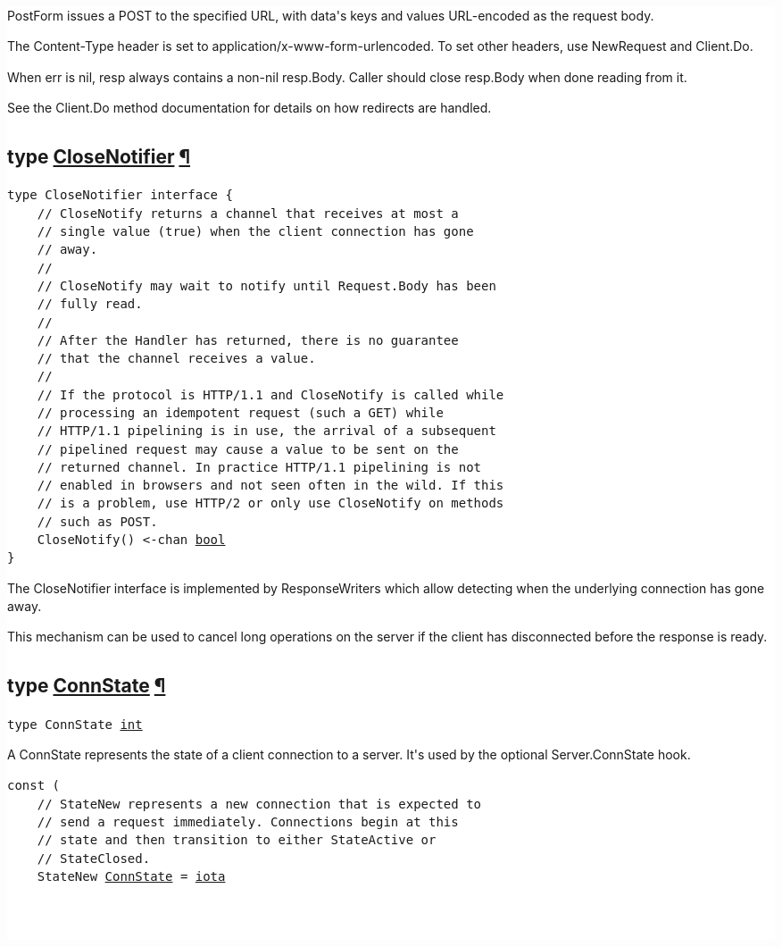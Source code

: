 PostForm issues a POST to the specified URL, with data's keys and values
URL-encoded as the request body.

The Content-Type header is set to application/x-www-form-urlencoded. To set
other headers, use NewRequest and Client.Do.

When err is nil, resp always contains a non-nil resp.Body. Caller should close
resp.Body when done reading from it.

See the Client.Do method documentation for details on how redirects are handled.

<h2 id="CloseNotifier">type <a href="//github.com/golang/go/blob/2ea7d3461bb41d0ae12b56ee52d43314bcdb97f9/src/net/http/server.go#L190">CloseNotifier</a>
    <a href="#CloseNotifier">¶</a></h2>
<pre>type CloseNotifier interface {
    <span class="comment">// CloseNotify returns a channel that receives at most a</span>
    <span class="comment">// single value (true) when the client connection has gone</span>
    <span class="comment">// away.</span>
    <span class="comment">//</span>
    <span class="comment">// CloseNotify may wait to notify until Request.Body has been</span>
    <span class="comment">// fully read.</span>
    <span class="comment">//</span>
    <span class="comment">// After the Handler has returned, there is no guarantee</span>
    <span class="comment">// that the channel receives a value.</span>
    <span class="comment">//</span>
    <span class="comment">// If the protocol is HTTP/1.1 and CloseNotify is called while</span>
    <span class="comment">// processing an idempotent request (such a GET) while</span>
    <span class="comment">// HTTP/1.1 pipelining is in use, the arrival of a subsequent</span>
    <span class="comment">// pipelined request may cause a value to be sent on the</span>
    <span class="comment">// returned channel. In practice HTTP/1.1 pipelining is not</span>
    <span class="comment">// enabled in browsers and not seen often in the wild. If this</span>
    <span class="comment">// is a problem, use HTTP/2 or only use CloseNotify on methods</span>
    <span class="comment">// such as POST.</span>
    CloseNotify() &lt;-chan <a href="/builtin/#bool">bool</a>
}</pre>

The CloseNotifier interface is implemented by ResponseWriters which allow
detecting when the underlying connection has gone away.

This mechanism can be used to cancel long operations on the server if the client
has disconnected before the response is ready.

<h2 id="ConnState">type <a href="//github.com/golang/go/blob/2ea7d3461bb41d0ae12b56ee52d43314bcdb97f9/src/net/http/server.go#L2620">ConnState</a>
    <a href="#ConnState">¶</a></h2>
<pre>type ConnState <a href="/builtin/#int">int</a></pre>

A ConnState represents the state of a client connection to a server. It's used
by the optional Server.ConnState hook.

<pre>const (
    <span class="comment">// StateNew represents a new connection that is expected to</span>
    <span class="comment">// send a request immediately. Connections begin at this</span>
    <span class="comment">// state and then transition to either StateActive or</span>
    <span class="comment">// StateClosed.</span>
    <span id="StateNew">StateNew</span> <a href="#ConnState">ConnState</a> = <a href="/builtin/#iota">iota</a>
